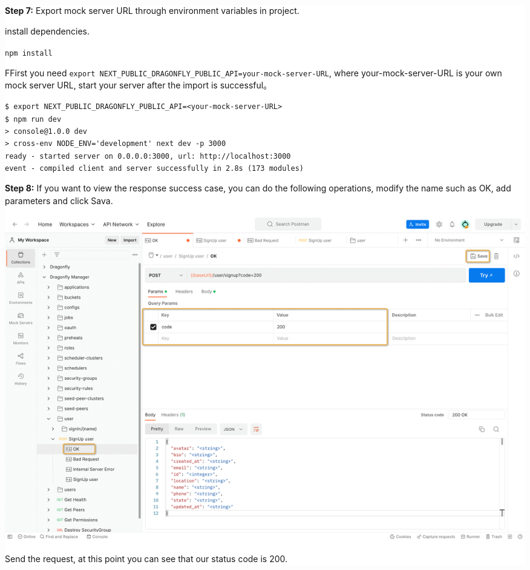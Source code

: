 **Step 7:** Export mock server URL through environment variables in project.

install dependencies.

```shell
npm install
```

FFirst you need `export NEXT_PUBLIC_DRAGONFLY_PUBLIC_API=your-mock-server-URL`, where your-mock-server-URL is your own mock server URL, start your server after the import is successful。

```shell
$ export NEXT_PUBLIC_DRAGONFLY_PUBLIC_API=<your-mock-server-URL>
$ npm run dev
> console@1.0.0 dev
> cross-env NODE_ENV='development' next dev -p 3000
ready - started server on 0.0.0.0:3000, url: http://localhost:3000
event - compiled client and server successfully in 2.8s (173 modules)
```

**Step 8:** If you want to view the response success case, you can do the following operations, modify the name such as OK, add parameters and click Sava.

![](/docs/images/contributing/postman-ok-response.png)

Send the request, at this point you can see that our status code is 200.
